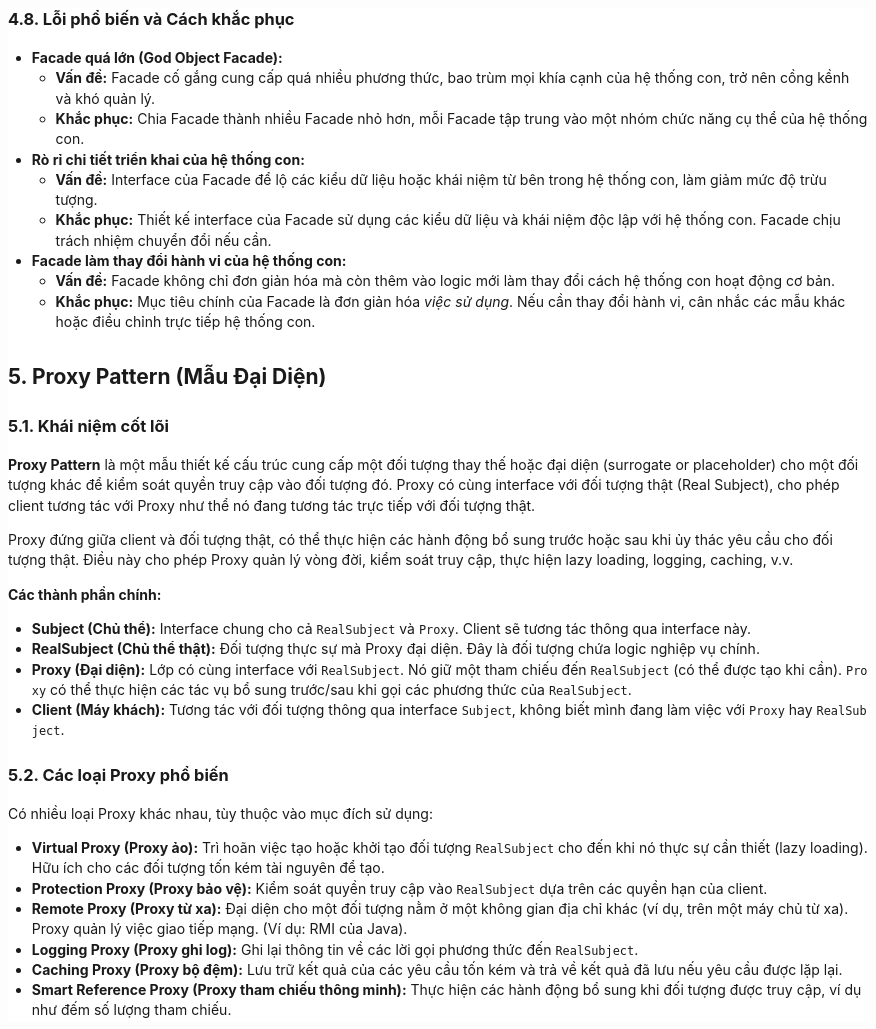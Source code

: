 ### 4.8. Lỗi phổ biến và Cách khắc phục

  * **Facade quá lớn (God Object Facade):**
      * **Vấn đề:** Facade cố gắng cung cấp quá nhiều phương thức, bao trùm mọi khía cạnh của hệ thống con, trở nên cồng kềnh và khó quản lý.
      * **Khắc phục:** Chia Facade thành nhiều Facade nhỏ hơn, mỗi Facade tập trung vào một nhóm chức năng cụ thể của hệ thống con.
  * **Rò rỉ chi tiết triển khai của hệ thống con:**
      * **Vấn đề:** Interface của Facade để lộ các kiểu dữ liệu hoặc khái niệm từ bên trong hệ thống con, làm giảm mức độ trừu tượng.
      * **Khắc phục:** Thiết kế interface của Facade sử dụng các kiểu dữ liệu và khái niệm độc lập với hệ thống con. Facade chịu trách nhiệm chuyển đổi nếu cần.
  * **Facade làm thay đổi hành vi của hệ thống con:**
      * **Vấn đề:** Facade không chỉ đơn giản hóa mà còn thêm vào logic mới làm thay đổi cách hệ thống con hoạt động cơ bản.
      * **Khắc phục:** Mục tiêu chính của Facade là đơn giản hóa *việc sử dụng*. Nếu cần thay đổi hành vi, cân nhắc các mẫu khác hoặc điều chỉnh trực tiếp hệ thống con.

## 5\. Proxy Pattern (Mẫu Đại Diện)

### 5.1. Khái niệm cốt lõi

**Proxy Pattern** là một mẫu thiết kế cấu trúc cung cấp một đối tượng thay thế hoặc đại diện (surrogate or placeholder) cho một đối tượng khác để kiểm soát quyền truy cập vào đối tượng đó. Proxy có cùng interface với đối tượng thật (Real Subject), cho phép client tương tác với Proxy như thể nó đang tương tác trực tiếp với đối tượng thật.

Proxy đứng giữa client và đối tượng thật, có thể thực hiện các hành động bổ sung trước hoặc sau khi ủy thác yêu cầu cho đối tượng thật. Điều này cho phép Proxy quản lý vòng đời, kiểm soát truy cập, thực hiện lazy loading, logging, caching, v.v.

**Các thành phần chính:**

  * **Subject (Chủ thể):** Interface chung cho cả `RealSubject` và `Proxy`. Client sẽ tương tác thông qua interface này.
  * **RealSubject (Chủ thể thật):** Đối tượng thực sự mà Proxy đại diện. Đây là đối tượng chứa logic nghiệp vụ chính.
  * **Proxy (Đại diện):** Lớp có cùng interface với `RealSubject`. Nó giữ một tham chiếu đến `RealSubject` (có thể được tạo khi cần). `Proxy` có thể thực hiện các tác vụ bổ sung trước/sau khi gọi các phương thức của `RealSubject`.
  * **Client (Máy khách):** Tương tác với đối tượng thông qua interface `Subject`, không biết mình đang làm việc với `Proxy` hay `RealSubject`.

### 5.2. Các loại Proxy phổ biến

Có nhiều loại Proxy khác nhau, tùy thuộc vào mục đích sử dụng:

  * **Virtual Proxy (Proxy ảo):** Trì hoãn việc tạo hoặc khởi tạo đối tượng `RealSubject` cho đến khi nó thực sự cần thiết (lazy loading). Hữu ích cho các đối tượng tốn kém tài nguyên để tạo.
  * **Protection Proxy (Proxy bảo vệ):** Kiểm soát quyền truy cập vào `RealSubject` dựa trên các quyền hạn của client.
  * **Remote Proxy (Proxy từ xa):** Đại diện cho một đối tượng nằm ở một không gian địa chỉ khác (ví dụ, trên một máy chủ từ xa). Proxy quản lý việc giao tiếp mạng. (Ví dụ: RMI của Java).
  * **Logging Proxy (Proxy ghi log):** Ghi lại thông tin về các lời gọi phương thức đến `RealSubject`.
  * **Caching Proxy (Proxy bộ đệm):** Lưu trữ kết quả của các yêu cầu tốn kém và trả về kết quả đã lưu nếu yêu cầu được lặp lại.
  * **Smart Reference Proxy (Proxy tham chiếu thông minh):** Thực hiện các hành động bổ sung khi đối tượng được truy cập, ví dụ như đếm số lượng tham chiếu.

